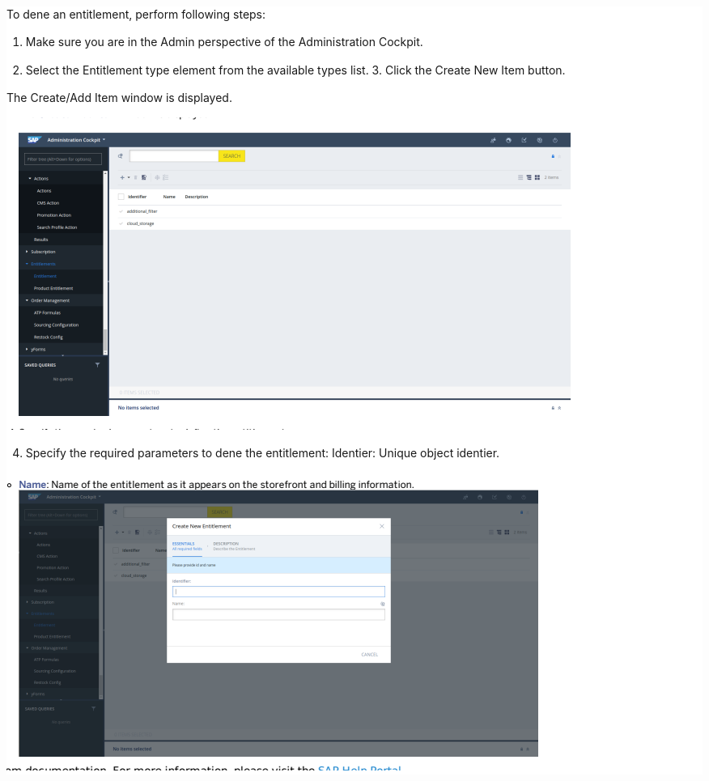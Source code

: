 To dene an entitlement, perform following steps:
1. Make sure you are in the Admin perspective of the Administration Cockpit.

2. Select the Entitlement type element from the available types list. 3. Click the Create New Item button.

The Create/Add Item window is displayed.

![4_image_0.png](4_image_0.png)

4. Specify the required parameters to dene the entitlement:
Identier: Unique object identier.

![4_image_1.png](4_image_1.png)
